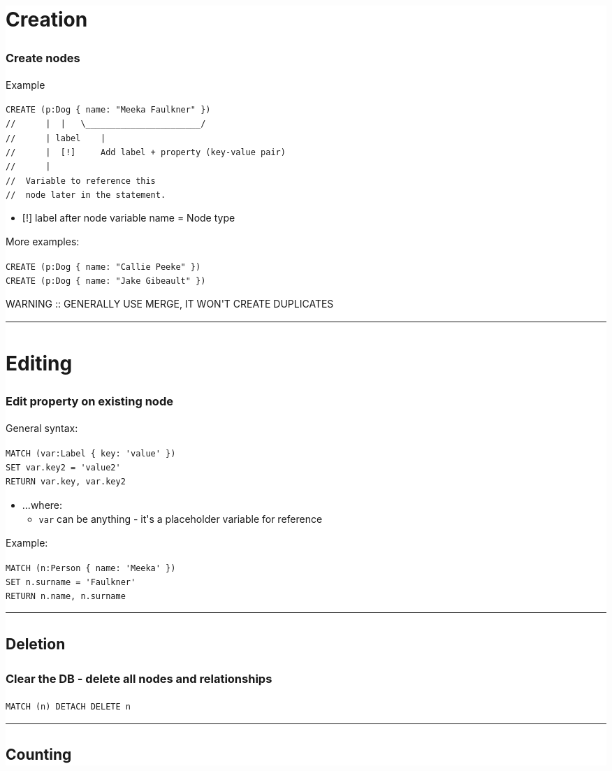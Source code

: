 Creation
========
### Create nodes

Example

    CREATE (p:Dog { name: "Meeka Faulkner" })
    //      |  |   \_______________________/
    //      | label    |
    //      |  [!]     Add label + property (key-value pair)
    //      |
    //  Variable to reference this
    //  node later in the statement.

-   [!] label after node variable name = Node type

More examples:

    CREATE (p:Dog { name: "Callie Peeke" })
    CREATE (p:Dog { name: "Jake Gibeault" })

WARNING :: GENERALLY USE MERGE, IT WON'T CREATE DUPLICATES



----------------------------------------------------------------------------------------------------
Editing
=======

### Edit property on existing node

General syntax:

    MATCH (var:Label { key: 'value' })
    SET var.key2 = 'value2'
    RETURN var.key, var.key2

-   ...where:
    -   `var` can be anything - it's a placeholder variable for reference

Example:

    MATCH (n:Person { name: 'Meeka' })
    SET n.surname = 'Faulkner'
    RETURN n.name, n.surname



----------------------------------------------------------------------------------------------------
Deletion
--------

### Clear the DB - delete all nodes and relationships

    MATCH (n) DETACH DELETE n



----------------------------------------------------------------------------------------------------
Counting
--------
